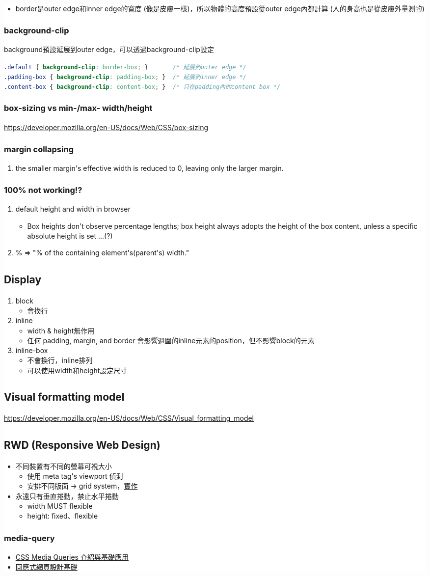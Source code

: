 * border是outer edge和inner edge的寬度 (像是皮膚一樣)，所以物體的高度預設從outer edge內都計算 (人的身高也是從皮膚外量測的)
### background-clip
background預設延展到outer edge，可以透過background-clip設定
```css
.default { background-clip: border-box; }       /* 延展到outer edge */
.padding-box { background-clip: padding-box; }  /* 延展到inner edge */
.content-box { background-clip: content-box; }  /* 只在padding內的content box */
```

### box-sizing vs min-/max- width/height
https://developer.mozilla.org/en-US/docs/Web/CSS/box-sizing

### margin collapsing
1. the smaller margin's effective width is reduced to 0, leaving only the larger margin.

###  100% not working!?
1. default height and width in browser
    * Box heights don't observe percentage lengths; box height always adopts the height of the box content, unless a specific absolute height is set ...(?)

2. % => "% of the containing element's(parent's) width."

## Display
1. block
    * 會換行
2. inline
    * width & height無作用
    * 任何 padding, margin, and border 會影響週圍的inline元素的position，但不影響block的元素
3. inline-box
    * 不會換行，inline排列
    * 可以使用width和height設定尺寸


## Visual formatting model
https://developer.mozilla.org/en-US/docs/Web/CSS/Visual_formatting_model



## RWD (Responsive Web Design)

* 不同裝置有不同的螢幕可視大小
    * 使用 meta tag's viewport 偵測
    * 安排不同版面 -> grid system，[實作](https://www.w3schools.com/css/css_rwd_grid.asp)
* 永遠只有垂直捲動，禁止水平捲動
    * width MUST flexible
    * height: fixed、flexible

### media-query
* [CSS Media Queries 介紹與基礎應用](http://muki.tw/tech/css-media-queries-introduce-basic/)
* [回應式網頁設計基礎](https://developers.google.com/web/fundamentals/design-and-ui/responsive/?hl=zh-tw)
